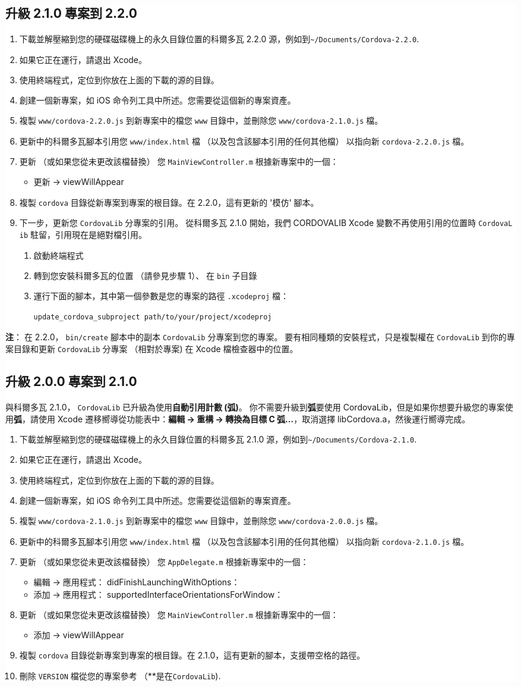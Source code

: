 ## 升級 2.1.0 專案到 2.2.0

1.  下載並解壓縮到您的硬碟磁碟機上的永久目錄位置的科爾多瓦 2.2.0 源，例如到`~/Documents/Cordova-2.2.0`.

2.  如果它正在運行，請退出 Xcode。

3.  使用終端程式，定位到你放在上面的下載的源的目錄。

4.  創建一個新專案，如 iOS 命令列工具中所述。您需要從這個新的專案資產。

5.  複製 `www/cordova-2.2.0.js` 到新專案中的檔您 `www` 目錄中，並刪除您 `www/cordova-2.1.0.js` 檔。

6.  更新中的科爾多瓦腳本引用您 `www/index.html` 檔 （以及包含該腳本引用的任何其他檔） 以指向新 `cordova-2.2.0.js` 檔。

7.  更新 （或如果您從未更改該檔替換） 您 `MainViewController.m` 根據新專案中的一個：
    
    *   更新 → viewWillAppear

8.  複製 `cordova` 目錄從新專案到專案的根目錄。在 2.2.0，這有更新的 '模仿' 腳本。

9.  下一步，更新您 `CordovaLib` 分專案的引用。 從科爾多瓦 2.1.0 開始，我們 CORDOVALIB Xcode 變數不再使用引用的位置時 `CordovaLib` 駐留，引用現在是絕對檔引用。
    
    1.  啟動終端程式
    2.  轉到您安裝科爾多瓦的位置 （請參見步驟 1）、 在 `bin` 子目錄
    3.  運行下面的腳本，其中第一個參數是您的專案的路徑 `.xcodeproj` 檔：
        
        `update_cordova_subproject path/to/your/project/xcodeproj`

**注**： 在 2.2.0， `bin/create` 腳本中的副本 `CordovaLib` 分專案到您的專案。 要有相同種類的安裝程式，只是複製權在 `CordovaLib` 到你的專案目錄和更新 `CordovaLib` 分專案 （相對於專案) 在 Xcode 檔檢查器中的位置。

## 升級 2.0.0 專案到 2.1.0

與科爾多瓦 2.1.0， `CordovaLib` 已升級為使用**自動引用計數 (弧)**。 你不需要升級到**弧**要使用 CordovaLib，但是如果你想要升級您的專案使用**弧**，請使用 Xcode 遷移嚮導從功能表中：**編輯 → 重構 → 轉換為目標 C 弧...**，取消選擇 libCordova.a，然後運行嚮導完成。

1.  下載並解壓縮到您的硬碟磁碟機上的永久目錄位置的科爾多瓦 2.1.0 源，例如到`~/Documents/Cordova-2.1.0`.

2.  如果它正在運行，請退出 Xcode。

3.  使用終端程式，定位到你放在上面的下載的源的目錄。

4.  創建一個新專案，如 iOS 命令列工具中所述。您需要從這個新的專案資產。

5.  複製 `www/cordova-2.1.0.js` 到新專案中的檔您 `www` 目錄中，並刪除您 `www/cordova-2.0.0.js` 檔。

6.  更新中的科爾多瓦腳本引用您 `www/index.html` 檔 （以及包含該腳本引用的任何其他檔） 以指向新 `cordova-2.1.0.js` 檔。

7.  更新 （或如果您從未更改該檔替換） 您 `AppDelegate.m` 根據新專案中的一個：
    
    *   編輯 → 應用程式： didFinishLaunchingWithOptions：
    *   添加 → 應用程式： supportedInterfaceOrientationsForWindow：

8.  更新 （或如果您從未更改該檔替換） 您 `MainViewController.m` 根據新專案中的一個：
    
    *   添加 → viewWillAppear

9.  複製 `cordova` 目錄從新專案到專案的根目錄。在 2.1.0，這有更新的腳本，支援帶空格的路徑。

10. 刪除 `VERSION` 檔從您的專案參考 （**是在`CordovaLib`).
